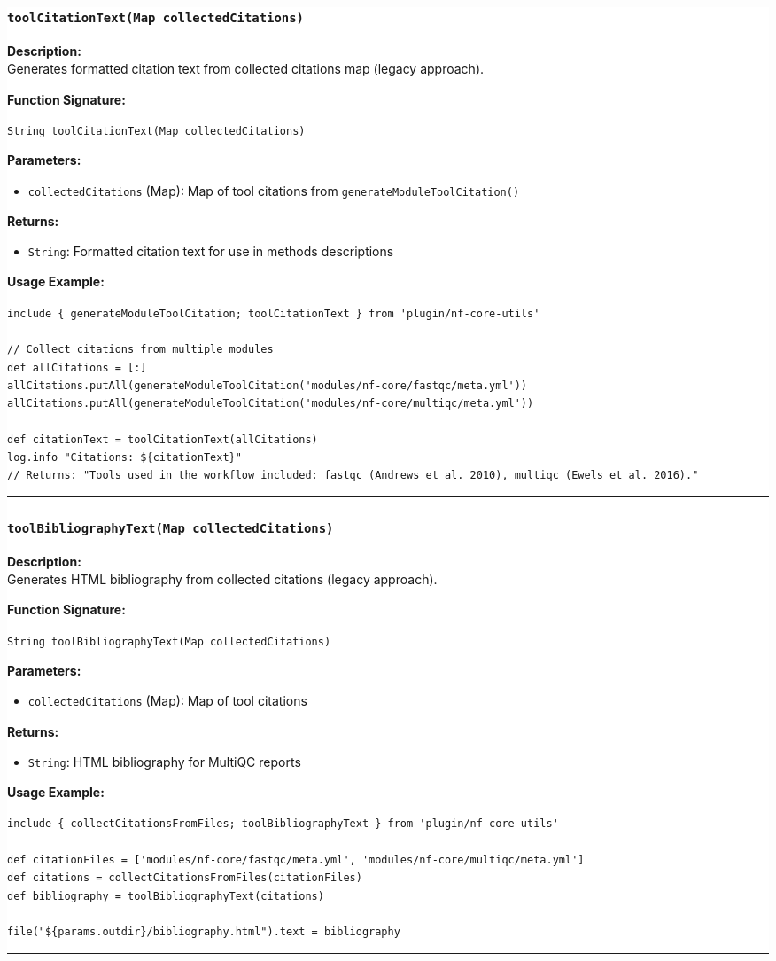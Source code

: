 
### `toolCitationText(Map collectedCitations)`

**Description:**  
Generates formatted citation text from collected citations map (legacy approach).

**Function Signature:**
```nextflow
String toolCitationText(Map collectedCitations)
```

**Parameters:**
- `collectedCitations` (Map): Map of tool citations from `generateModuleToolCitation()`

**Returns:**
- `String`: Formatted citation text for use in methods descriptions

**Usage Example:**
```nextflow
include { generateModuleToolCitation; toolCitationText } from 'plugin/nf-core-utils'

// Collect citations from multiple modules
def allCitations = [:]
allCitations.putAll(generateModuleToolCitation('modules/nf-core/fastqc/meta.yml'))
allCitations.putAll(generateModuleToolCitation('modules/nf-core/multiqc/meta.yml'))

def citationText = toolCitationText(allCitations)
log.info "Citations: ${citationText}"
// Returns: "Tools used in the workflow included: fastqc (Andrews et al. 2010), multiqc (Ewels et al. 2016)."
```

---

### `toolBibliographyText(Map collectedCitations)`

**Description:**  
Generates HTML bibliography from collected citations (legacy approach).

**Function Signature:**
```nextflow
String toolBibliographyText(Map collectedCitations)
```

**Parameters:**
- `collectedCitations` (Map): Map of tool citations

**Returns:**
- `String`: HTML bibliography for MultiQC reports

**Usage Example:**
```nextflow
include { collectCitationsFromFiles; toolBibliographyText } from 'plugin/nf-core-utils'

def citationFiles = ['modules/nf-core/fastqc/meta.yml', 'modules/nf-core/multiqc/meta.yml']
def citations = collectCitationsFromFiles(citationFiles)
def bibliography = toolBibliographyText(citations)

file("${params.outdir}/bibliography.html").text = bibliography
```

---